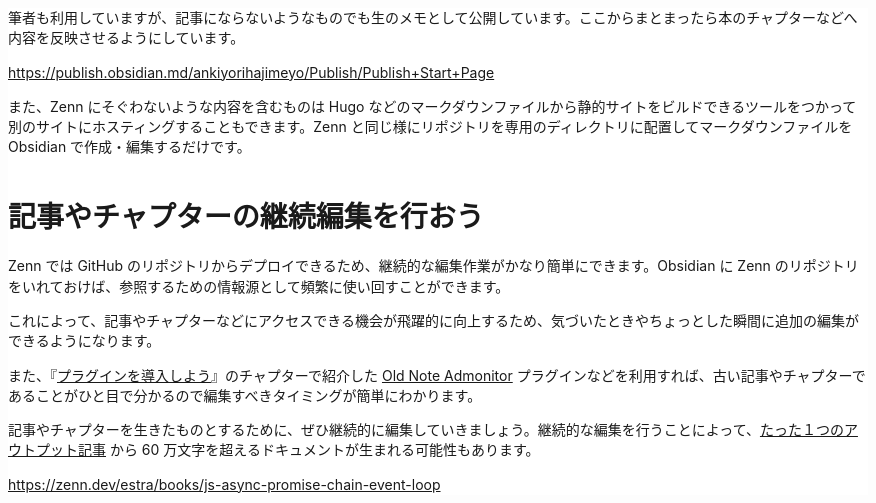 筆者も利用していますが、記事にならないようなものでも生のメモとして公開しています。ここからまとまったら本のチャプターなどへ内容を反映させるようにしています。

https://publish.obsidian.md/ankiyorihajimeyo/Publish/Publish+Start+Page

また、Zenn にそぐわないような内容を含むものは Hugo などのマークダウンファイルから静的サイトをビルドできるツールをつかって別のサイトにホスティングすることもできます。Zenn と同じ様にリポジトリを専用のディレクトリに配置してマークダウンファイルを Obsidian で作成・編集するだけです。

# 記事やチャプターの継続編集を行おう

Zenn では GitHub のリポジトリからデプロイできるため、継続的な編集作業がかなり簡単にできます。Obsidian に Zenn のリポジトリをいれておけば、参照するための情報源として頻繁に使い回すことができます。

これによって、記事やチャプターなどにアクセスできる機会が飛躍的に向上するため、気づいたときやちょっとした瞬間に追加の編集ができるようになります。

また、『[プラグインを導入しよう](a-oz-add-plugins.md)』のチャプターで紹介した [Old Note Admonitor](https://github.com/tadashi-aikawa/obsidian-old-note-admonitor) プラグインなどを利用すれば、古い記事やチャプターであることがひと目で分かるので編集すべきタイミングが簡単にわかります。

記事やチャプターを生きたものとするために、ぜひ継続的に編集していきましょう。継続的な編集を行うことによって、[たった１つのアウトプット記事](https://zenn.dev/estra/articles/js-async-programming-roadmap) から 60 万文字を超えるドキュメントが生まれる可能性もあります。

https://zenn.dev/estra/books/js-async-promise-chain-event-loop
